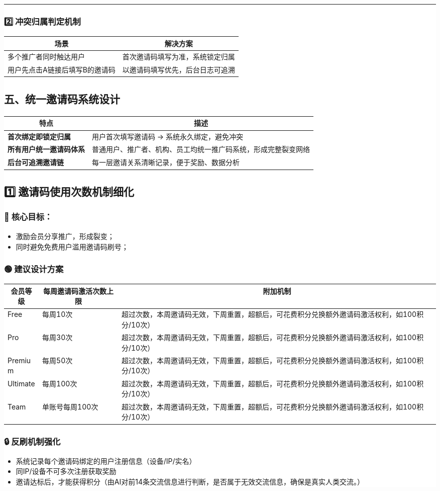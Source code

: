 ------

### 2️⃣ **冲突归属判定机制**

| 场景                           | 解决方案                         |
| ------------------------------ | -------------------------------- |
| 多个推广者同时触达用户         | 首次邀请码填写为准，系统锁定归属 |
| 用户先点击A链接后填写B的邀请码 | 以邀请码填写优先，后台日志可追溯 |





## 五、统一邀请码系统设计

| 特点                       | 描述                                                         |
| -------------------------- | ------------------------------------------------------------ |
| **首次绑定即锁定归属**     | 用户首次填写邀请码 → 系统永久绑定，避免冲突                  |
| **所有用户统一邀请码体系** | 普通用户、推广者、机构、员工均统一推广码系统，形成完整裂变网络 |
| **后台可追溯邀请链**       | 每一层邀请关系清晰记录，便于奖励、数据分析                   |

## 1️⃣ **邀请码使用次数机制细化**

### 🌟 **核心目标：**

- 激励会员分享推广，形成裂变；
- 同时避免免费用户滥用邀请码刷号；

### 🟢 **建议设计方案**

| 会员等级 | 每周邀请码激活次数上限 | 附加机制                                                     |
| -------- | ---------------------- | ------------------------------------------------------------ |
| Free     | 每周10次               | 超过次数，本周邀请码无效，下周重置，超额后，可花费积分兑换额外邀请码激活权利，如100积分/10次） |
| Pro      | 每周30次               | 超过次数，本周邀请码无效，下周重置，超额后，可花费积分兑换额外邀请码激活权利，如100积分/10次） |
| Premium  | 每周50次               | 超过次数，本周邀请码无效，下周重置，超额后，可花费积分兑换额外邀请码激活权利，如100积分/10次） |
| Ultimate | 每周100次              | 超过次数，本周邀请码无效，下周重置，超额后，可花费积分兑换额外邀请码激活权利，如100积分/10次） |
| Team     | 单账号每周100次        | 超过次数，本周邀请码无效，下周重置，超额后，可花费积分兑换额外邀请码激活权利，如100积分/10次） |

### 🔒 **反刷机制强化**

- 系统记录每个邀请码绑定的用户注册信息（设备/IP/实名）
- 同IP/设备不可多次注册获取奖励
- 邀请达标后，才能获得积分（由AI对前14条交流信息进行判断，是否属于无效交流信息，确保是真实人类交流。）




